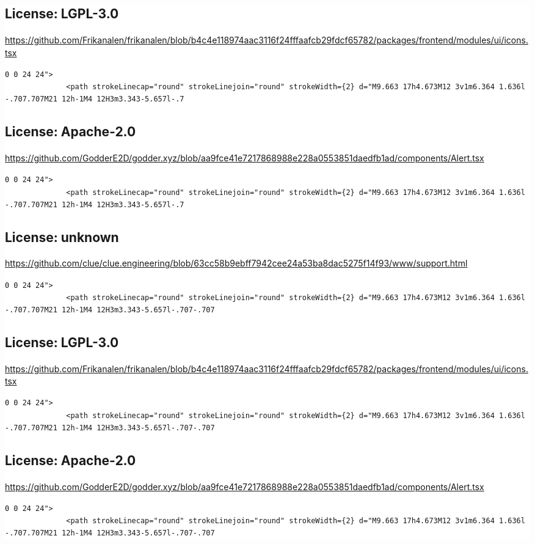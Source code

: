
## License: LGPL-3.0
https://github.com/Frikanalen/frikanalen/blob/b4c4e118974aac3116f24fffaafcb29fdcf65782/packages/frontend/modules/ui/icons.tsx

```
0 0 24 24">
              <path strokeLinecap="round" strokeLinejoin="round" strokeWidth={2} d="M9.663 17h4.673M12 3v1m6.364 1.636l-.707.707M21 12h-1M4 12H3m3.343-5.657l-.7
```


## License: Apache-2.0
https://github.com/GodderE2D/godder.xyz/blob/aa9fce41e7217868988e228a0553851daedfb1ad/components/Alert.tsx

```
0 0 24 24">
              <path strokeLinecap="round" strokeLinejoin="round" strokeWidth={2} d="M9.663 17h4.673M12 3v1m6.364 1.636l-.707.707M21 12h-1M4 12H3m3.343-5.657l-.7
```


## License: unknown
https://github.com/clue/clue.engineering/blob/63cc58b9ebff7942cee24a53ba8dac5275f14f93/www/support.html

```
0 0 24 24">
              <path strokeLinecap="round" strokeLinejoin="round" strokeWidth={2} d="M9.663 17h4.673M12 3v1m6.364 1.636l-.707.707M21 12h-1M4 12H3m3.343-5.657l-.707-.707
```


## License: LGPL-3.0
https://github.com/Frikanalen/frikanalen/blob/b4c4e118974aac3116f24fffaafcb29fdcf65782/packages/frontend/modules/ui/icons.tsx

```
0 0 24 24">
              <path strokeLinecap="round" strokeLinejoin="round" strokeWidth={2} d="M9.663 17h4.673M12 3v1m6.364 1.636l-.707.707M21 12h-1M4 12H3m3.343-5.657l-.707-.707
```


## License: Apache-2.0
https://github.com/GodderE2D/godder.xyz/blob/aa9fce41e7217868988e228a0553851daedfb1ad/components/Alert.tsx

```
0 0 24 24">
              <path strokeLinecap="round" strokeLinejoin="round" strokeWidth={2} d="M9.663 17h4.673M12 3v1m6.364 1.636l-.707.707M21 12h-1M4 12H3m3.343-5.657l-.707-.707
```
